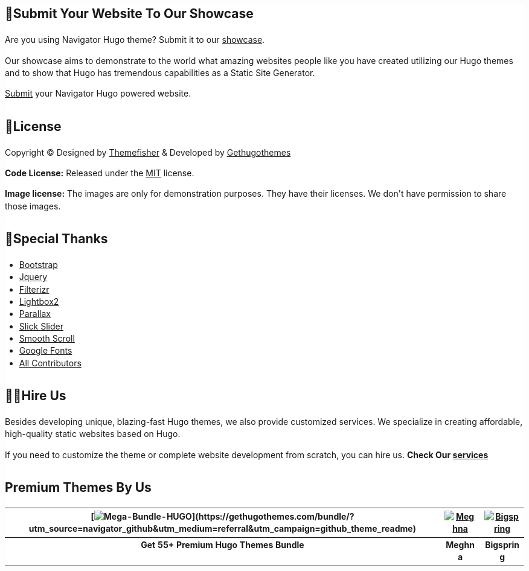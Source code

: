 
## 📱Submit Your Website To Our Showcase

Are you using Navigator Hugo theme? Submit it to our [showcase](https://gethugothemes.com/showcase). 

Our showcase aims to demonstrate to the world what amazing websites people like you have created utilizing our Hugo themes and to show that Hugo has tremendous capabilities as a Static Site Generator. 

[Submit](https://gethugothemes.com/showcase?submit=show) your Navigator Hugo powered website.


## 📄License

Copyright &copy; Designed by [Themefisher](https://themefisher.com) & Developed by
[Gethugothemes](https://gethugothemes.com)

**Code License:** Released under the [MIT](https://github.com/gethugothemes/navigator-hugo/blob/master/LICENSE) license.

**Image license:** The images are only for demonstration purposes. They have their licenses. We don't have permission to
share those images.


## 🙏Special Thanks

- [Bootstrap](https://getbootstrap.com)
- [Jquery](https://jquery.com)
- [Filterizr](https://yiotis.net/filterizr/)
- [Lightbox2](https://lokeshdhakar.com/projects/lightbox2)
- [Parallax](https://ianlunn.co.uk/plugins/jquery-parallax)
- [Slick Slider](https://kenwheeler.github.io/slick/)
- [Smooth Scroll](https://github.com/cferdinandi/smooth-scroll)
- [Google Fonts](https://fonts.google.com/)
- [All Contributors](https://github.com/gethugothemes/navigator-hugo/graphs/contributors)

## 👨‍💻Hire Us

Besides developing unique, blazing-fast Hugo themes, we also provide customized services. We specialize in creating affordable, high-quality static websites based on Hugo.

If you need to customize the theme or complete website development from scratch, you can hire us. **Check Our
[services](https://gethugothemes.com/services/?utm_source=navigator_github&utm_medium=referral&utm_campaign=github_theme_readme)**


## Premium Themes By Us

| [![Mega-Bundle-HUGO](https://demo.gethugothemes.com/thumbnails/bundle.png?)](https://gethugothemes.com/bundle/?utm_source=navigator_github&utm_medium=referral&utm_campaign=github_theme_readme) | [![Meghna](https://demo.gethugothemes.com/thumbnails/meghna.png)](https://gethugothemes.com/products/meghna/) | [![Bigspring](https://demo.gethugothemes.com/thumbnails/bigspring.png)](https://gethugothemes.com/products/bigspring/) |
|:---:|:---:|:---:|
| **Get 55+ Premium Hugo Themes Bundle** | **Meghna** | **Bigspring** |
